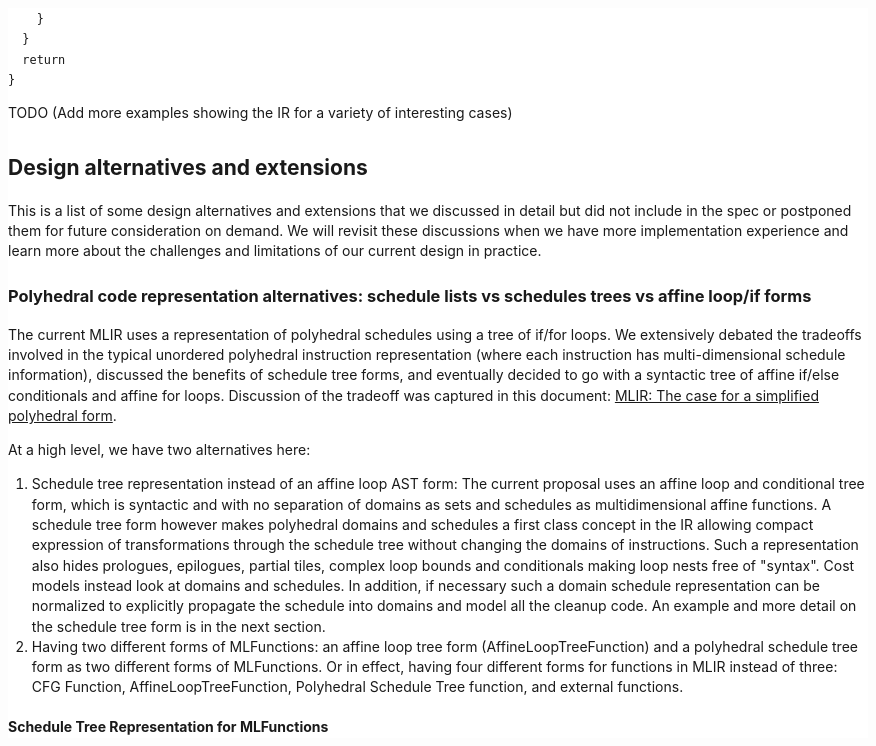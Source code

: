 ```mlir {.mlir}
    }
  }
  return
}
```

TODO (Add more examples showing the IR for a variety of interesting cases)

## Design alternatives and extensions

This is a list of some design alternatives and extensions that we discussed in
detail but did not include in the spec or postponed them for future
consideration on demand. We will revisit these discussions when we have more
implementation experience and learn more about the challenges and limitations of
our current design in practice.

### Polyhedral code representation alternatives: schedule lists vs schedules trees vs affine loop/if forms

The current MLIR uses a representation of polyhedral schedules using a tree of
if/for loops. We extensively debated the tradeoffs involved in the typical
unordered polyhedral instruction representation (where each instruction has
multi-dimensional schedule information), discussed the benefits of schedule tree
forms, and eventually decided to go with a syntactic tree of affine if/else
conditionals and affine for loops. Discussion of the tradeoff was captured in
this document:
[ MLIR: The case for a simplified polyhedral form](RationaleSimplifiedPolyhedralForm.md).

At a high level, we have two alternatives here:

1.  Schedule tree representation instead of an affine loop AST form: The current
    proposal uses an affine loop and conditional tree form, which is syntactic
    and with no separation of domains as sets and schedules as multidimensional
    affine functions. A schedule tree form however makes polyhedral domains and
    schedules a first class concept in the IR allowing compact expression of
    transformations through the schedule tree without changing the domains of
    instructions. Such a representation also hides prologues, epilogues, partial
    tiles, complex loop bounds and conditionals making loop nests free of
    "syntax". Cost models instead look at domains and schedules. In addition, if
    necessary such a domain schedule representation can be normalized to
    explicitly propagate the schedule into domains and model all the cleanup
    code. An example and more detail on the schedule tree form is in the next
    section.
1.  Having two different forms of MLFunctions: an affine loop tree form
    (AffineLoopTreeFunction) and a polyhedral schedule tree form as two
    different forms of MLFunctions. Or in effect, having four different forms
    for functions in MLIR instead of three: CFG Function,
    AffineLoopTreeFunction, Polyhedral Schedule Tree function, and external
    functions.

#### Schedule Tree Representation for MLFunctions
